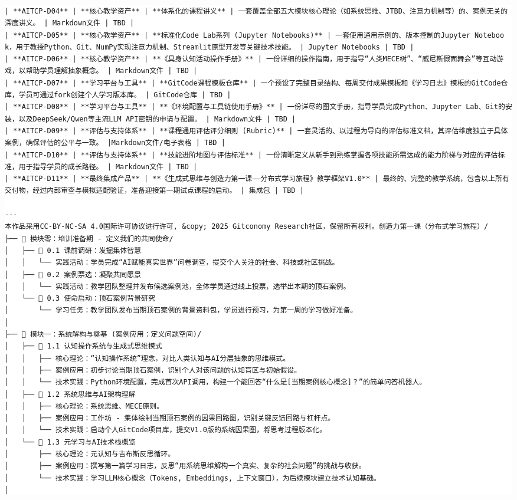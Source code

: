 ~~~
| **AITCP-D04** | **核心教学资产** | **体系化的课程讲义** | 一套覆盖全部五大模块核心理论（如系统思维、JTBD、注意力机制等）的、案例无关的深度讲义。 | Markdown文件 | TBD |
| **AITCP-D05** | **核心教学资产** | **标准化Code Lab系列 (Jupyter Notebooks)** | 一套使用通用示例的、版本控制的Jupyter Notebook，用于教授Python、Git、NumPy实现注意力机制、Streamlit原型开发等关键技术技能。 | Jupyter Notebooks | TBD |
| **AITCP-D06** | **核心教学资产** | **《具身认知活动操作手册》** | 一份详细的操作指南，用于指导“人类MECE树”、“威尼斯假面舞会”等互动游戏，以帮助学员理解抽象概念。 | Markdown文件 | TBD |
| **AITCP-D07** | **学习平台与工具** | **GitCode课程模板仓库** | 一个预设了完整目录结构、每周交付成果模板和《学习日志》模板的GitCode仓库，学员可通过fork创建个人学习版本库。 | GitCode仓库 | TBD |
| **AITCP-D08** | **学习平台与工具** | **《环境配置与工具链使用手册》** | 一份详尽的图文手册，指导学员完成Python、Jupyter Lab、Git的安装，以及DeepSeek/Qwen等主流LLM API密钥的申请与配置。 | Markdown文件 | TBD |
| **AITCP-D09** | **评估与支持体系** | **课程通用评估评分细则 (Rubric)** | 一套灵活的、以过程为导向的评估标准文档，其评估维度独立于具体案例，确保评估的公平与一致。 |Markdown文件/电子表格 | TBD |
| **AITCP-D10** | **评估与支持体系** | **技能进阶地图与评估标准** | 一份清晰定义从新手到熟练掌握各项技能所需达成的能力阶梯与对应的评估标准，用于指导学员的成长路径。 | Markdown文件 | TBD |
| **AITCP-D11** | **最终集成产品** | **《生成式思维与创造力第一课——分布式学习旅程》教学框架V1.0** | 最终的、完整的教学系统，包含以上所有交付物，经过内部审查与模拟适配验证，准备迎接第一期试点课程的启动。 | 集成包 | TBD |

---
本作品采用CC-BY-NC-SA 4.0国际许可协议进行许可, &copy; 2025 Gitconomy Research社区，保留所有权利。创造力第一课（分布式学习旅程）/
├── 📁 模块零：培训准备期 - 定义我们的共同使命/
│   ├── 📄 0.1 课前调研：发掘集体智慧
│   │   └── 实践活动：学员完成“AI赋能真实世界”问卷调查，提交个人关注的社会、科技或社区挑战。
│   ├── 📄 0.2 案例票选：凝聚共同愿景
│   │   └── 实践活动：教学团队整理并发布候选案例池，全体学员通过线上投票，选举出本期的顶石案例。
│   └── 📄 0.3 使命启动：顶石案例背景研究
│       └── 学习任务：教学团队发布当期顶石案例的背景资料包，学员进行预习，为第一周的学习做好准备。
│
├── 📁 模块一：系统解构与奠基 (案例应用：定义问题空间)/
│   ├── 📄 1.1 认知操作系统与生成式思维模式
│   │   ├── 核心理论：“认知操作系统”理念，对比人类认知与AI分层抽象的思维模式。
│   │   ├── 案例应用：初步讨论当期顶石案例，识别个人对该问题的认知盲区与初始假设。
│   │   └── 技术实践：Python环境配置，完成首次API调用，构建一个能回答“什么是[当期案例核心概念]？”的简单问答机器人。
│   ├── 📄 1.2 系统思维与AI架构理解
│   │   ├── 核心理论：系统思维、MECE原则。
│   │   ├── 案例应用：工作坊 - 集体绘制当期顶石案例的因果回路图，识别关键反馈回路与杠杆点。
│   │   └── 技术实践：启动个人GitCode项目库，提交V1.0版的系统因果图，将思考过程版本化。
│   └── 📄 1.3 元学习与AI技术栈概览
│       ├── 核心理论：元认知与吉布斯反思循环。
│       ├── 案例应用：撰写第一篇学习日志，反思“用系统思维解构一个真实、复杂的社会问题”的挑战与收获。
│       └── 技术实践：学习LLM核心概念（Tokens, Embeddings, 上下文窗口），为后续模块建立技术认知基础。
│
